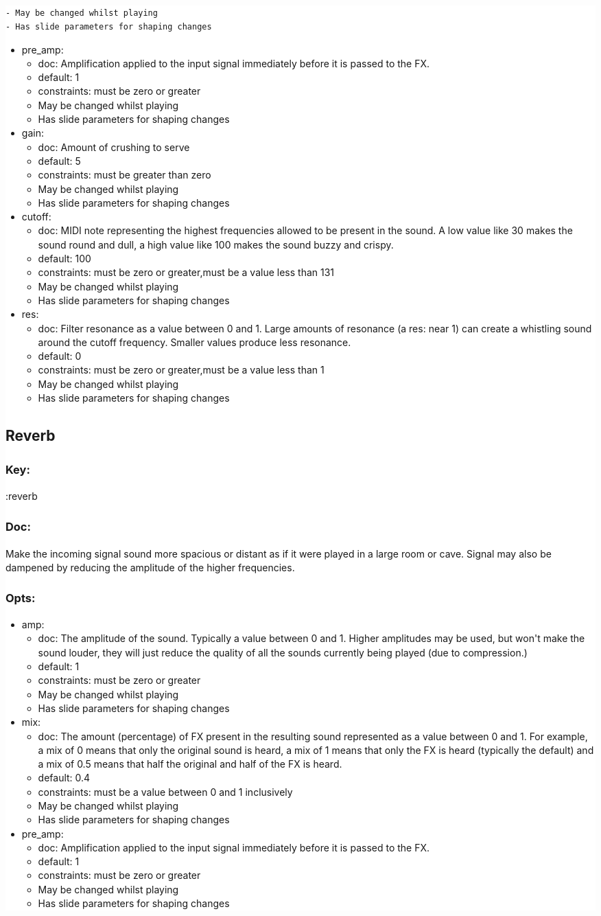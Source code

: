     - May be changed whilst playing
    - Has slide parameters for shaping changes
  * pre_amp:
    - doc: Amplification applied to the input signal immediately before it is passed to the FX.
    - default: 1
    - constraints: must be zero or greater
    - May be changed whilst playing
    - Has slide parameters for shaping changes
  * gain:
    - doc: Amount of crushing to serve
    - default: 5
    - constraints: must be greater than zero
    - May be changed whilst playing
    - Has slide parameters for shaping changes
  * cutoff:
    - doc: MIDI note representing the highest frequencies allowed to be present in the sound. A low value like 30 makes the sound round and dull, a high value like 100 makes the sound buzzy and crispy.
    - default: 100
    - constraints: must be zero or greater,must be a value less than 131
    - May be changed whilst playing
    - Has slide parameters for shaping changes
  * res:
    - doc: Filter resonance as a value between 0 and 1. Large amounts of resonance (a res: near 1) can create a whistling sound around the cutoff frequency. Smaller values produce less resonance.
    - default: 0
    - constraints: must be zero or greater,must be a value less than 1
    - May be changed whilst playing
    - Has slide parameters for shaping changes


## Reverb

### Key:
  :reverb

### Doc:
  Make the incoming signal sound more spacious or distant as if it were played in a large room or cave. Signal may also be dampened by reducing the amplitude of the higher frequencies.

### Opts:
  * amp:
    - doc: The amplitude of the sound. Typically a value between 0 and 1. Higher amplitudes may be used, but won't make the sound louder, they will just reduce the quality of all the sounds currently being played (due to compression.)
    - default: 1
    - constraints: must be zero or greater
    - May be changed whilst playing
    - Has slide parameters for shaping changes
  * mix:
    - doc: The amount (percentage) of FX present in the resulting sound represented as a value between 0 and 1. For example, a mix of 0 means that only the original sound is heard, a mix of 1 means that only the FX is heard (typically the default) and a mix of 0.5 means that half the original and half of the FX is heard.
    - default: 0.4
    - constraints: must be a value between 0 and 1 inclusively
    - May be changed whilst playing
    - Has slide parameters for shaping changes
  * pre_amp:
    - doc: Amplification applied to the input signal immediately before it is passed to the FX.
    - default: 1
    - constraints: must be zero or greater
    - May be changed whilst playing
    - Has slide parameters for shaping changes